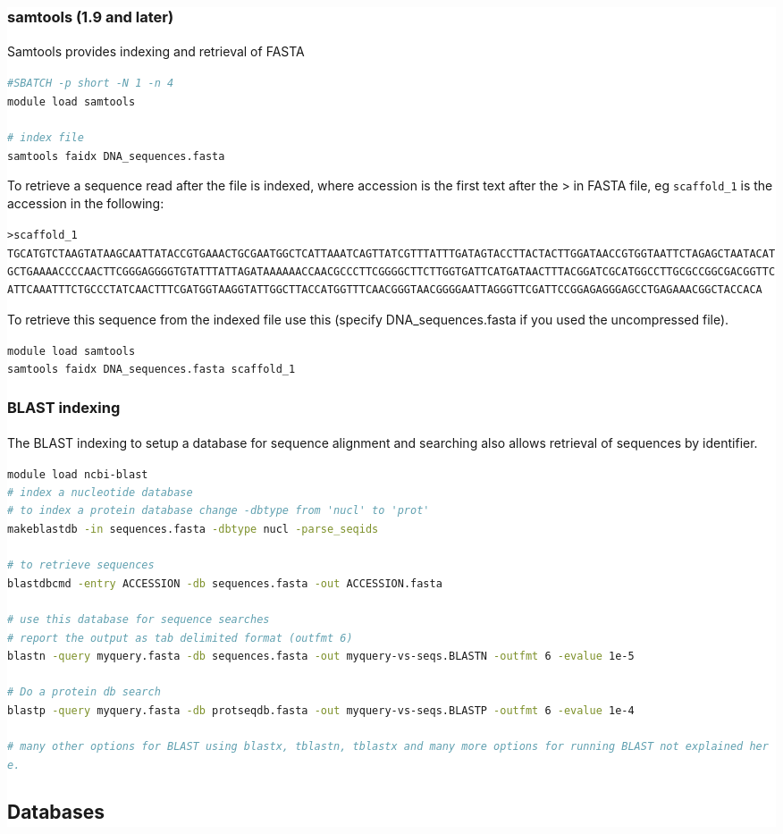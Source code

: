 ### samtools (1.9 and later)

Samtools provides indexing and retrieval of FASTA

```bash
#SBATCH -p short -N 1 -n 4
module load samtools

# index file
samtools faidx DNA_sequences.fasta
```

To retrieve a sequence read after the file is indexed, where accession is the first text after the > in FASTA file, eg `scaffold_1` is the accession in the following:
```text
>scaffold_1
TGCATGTCTAAGTATAAGCAATTATACCGTGAAACTGCGAATGGCTCATTAAATCAGTTATCGTTTATTTGATAGTACCTTACTACTTGGATAACCGTGGTAATTCTAGAGCTAATACATGCTGAAAACCCCAACTTCGGGAGGGGTGTATTTATTAGATAAAAAACCAACGCCCTTCGGGGCTTCTTGGTGATTCATGATAACTTTACGGATCGCATGGCCTTGCGCCGGCGACGGTTCATTCAAATTTCTGCCCTATCAACTTTCGATGGTAAGGTATTGGCTTACCATGGTTTCAACGGGTAACGGGGAATTAGGGTTCGATTCCGGAGAGGGAGCCTGAGAAACGGCTACCACA
```
To retrieve this sequence from the indexed file use this (specify DNA_sequences.fasta if you used the uncompressed file).
```
module load samtools
samtools faidx DNA_sequences.fasta scaffold_1
```
### BLAST indexing

The BLAST indexing to setup a database for sequence alignment and searching also allows retrieval of sequences by identifier.

```BASH
module load ncbi-blast
# index a nucleotide database
# to index a protein database change -dbtype from 'nucl' to 'prot'
makeblastdb -in sequences.fasta -dbtype nucl -parse_seqids

# to retrieve sequences
blastdbcmd -entry ACCESSION -db sequences.fasta -out ACCESSION.fasta

# use this database for sequence searches
# report the output as tab delimited format (outfmt 6)
blastn -query myquery.fasta -db sequences.fasta -out myquery-vs-seqs.BLASTN -outfmt 6 -evalue 1e-5

# Do a protein db search
blastp -query myquery.fasta -db protseqdb.fasta -out myquery-vs-seqs.BLASTP -outfmt 6 -evalue 1e-4

# many other options for BLAST using blastx, tblastn, tblastx and many more options for running BLAST not explained here.
```


## Databases

